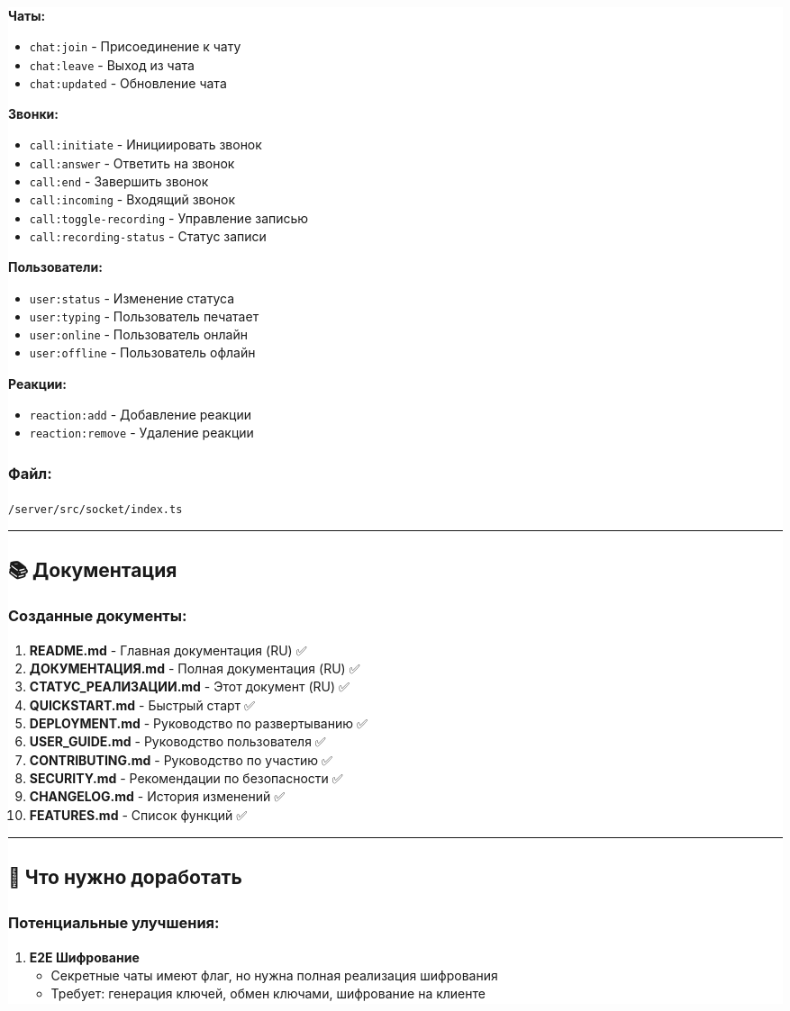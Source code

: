 **Чаты:**
- `chat:join` - Присоединение к чату
- `chat:leave` - Выход из чата
- `chat:updated` - Обновление чата

**Звонки:**
- `call:initiate` - Инициировать звонок
- `call:answer` - Ответить на звонок
- `call:end` - Завершить звонок
- `call:incoming` - Входящий звонок
- `call:toggle-recording` - Управление записью
- `call:recording-status` - Статус записи

**Пользователи:**
- `user:status` - Изменение статуса
- `user:typing` - Пользователь печатает
- `user:online` - Пользователь онлайн
- `user:offline` - Пользователь офлайн

**Реакции:**
- `reaction:add` - Добавление реакции
- `reaction:remove` - Удаление реакции

### Файл:
`/server/src/socket/index.ts`

---

## 📚 Документация

### Созданные документы:

1. **README.md** - Главная документация (RU) ✅
2. **ДОКУМЕНТАЦИЯ.md** - Полная документация (RU) ✅
3. **СТАТУС_РЕАЛИЗАЦИИ.md** - Этот документ (RU) ✅
4. **QUICKSTART.md** - Быстрый старт ✅
5. **DEPLOYMENT.md** - Руководство по развертыванию ✅
6. **USER_GUIDE.md** - Руководство пользователя ✅
7. **CONTRIBUTING.md** - Руководство по участию ✅
8. **SECURITY.md** - Рекомендации по безопасности ✅
9. **CHANGELOG.md** - История изменений ✅
10. **FEATURES.md** - Список функций ✅

---

## 🔧 Что нужно доработать

### Потенциальные улучшения:

1. **E2E Шифрование**
   - Секретные чаты имеют флаг, но нужна полная реализация шифрования
   - Требует: генерация ключей, обмен ключами, шифрование на клиенте
